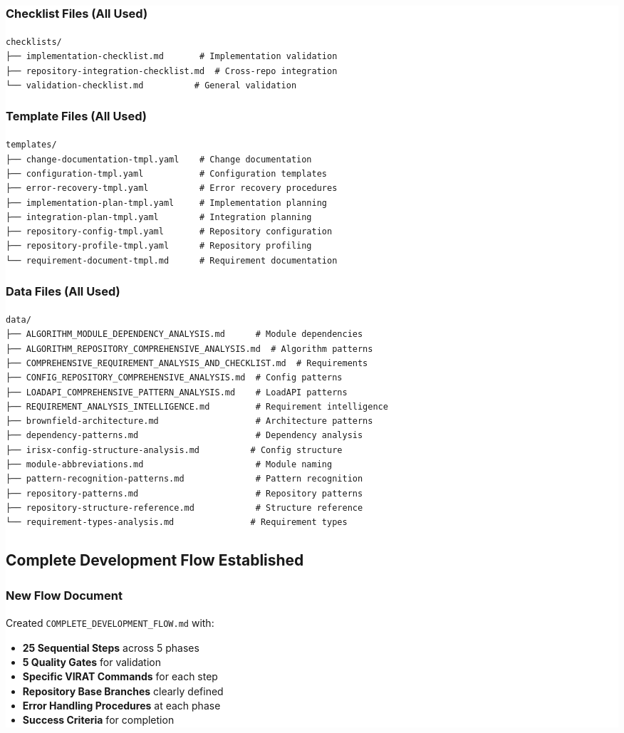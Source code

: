 ### Checklist Files (All Used)

```
checklists/
├── implementation-checklist.md       # Implementation validation
├── repository-integration-checklist.md  # Cross-repo integration
└── validation-checklist.md          # General validation
```

### Template Files (All Used)

```
templates/
├── change-documentation-tmpl.yaml    # Change documentation
├── configuration-tmpl.yaml           # Configuration templates
├── error-recovery-tmpl.yaml          # Error recovery procedures
├── implementation-plan-tmpl.yaml     # Implementation planning
├── integration-plan-tmpl.yaml        # Integration planning
├── repository-config-tmpl.yaml       # Repository configuration
├── repository-profile-tmpl.yaml      # Repository profiling
└── requirement-document-tmpl.md      # Requirement documentation
```

### Data Files (All Used)

```
data/
├── ALGORITHM_MODULE_DEPENDENCY_ANALYSIS.md      # Module dependencies
├── ALGORITHM_REPOSITORY_COMPREHENSIVE_ANALYSIS.md  # Algorithm patterns
├── COMPREHENSIVE_REQUIREMENT_ANALYSIS_AND_CHECKLIST.md  # Requirements
├── CONFIG_REPOSITORY_COMPREHENSIVE_ANALYSIS.md  # Config patterns
├── LOADAPI_COMPREHENSIVE_PATTERN_ANALYSIS.md    # LoadAPI patterns
├── REQUIREMENT_ANALYSIS_INTELLIGENCE.md         # Requirement intelligence
├── brownfield-architecture.md                   # Architecture patterns
├── dependency-patterns.md                       # Dependency analysis
├── irisx-config-structure-analysis.md          # Config structure
├── module-abbreviations.md                      # Module naming
├── pattern-recognition-patterns.md              # Pattern recognition
├── repository-patterns.md                       # Repository patterns
├── repository-structure-reference.md            # Structure reference
└── requirement-types-analysis.md               # Requirement types
```

## Complete Development Flow Established

### New Flow Document

Created `COMPLETE_DEVELOPMENT_FLOW.md` with:

- **25 Sequential Steps** across 5 phases
- **5 Quality Gates** for validation
- **Specific VIRAT Commands** for each step
- **Repository Base Branches** clearly defined
- **Error Handling Procedures** at each phase
- **Success Criteria** for completion
